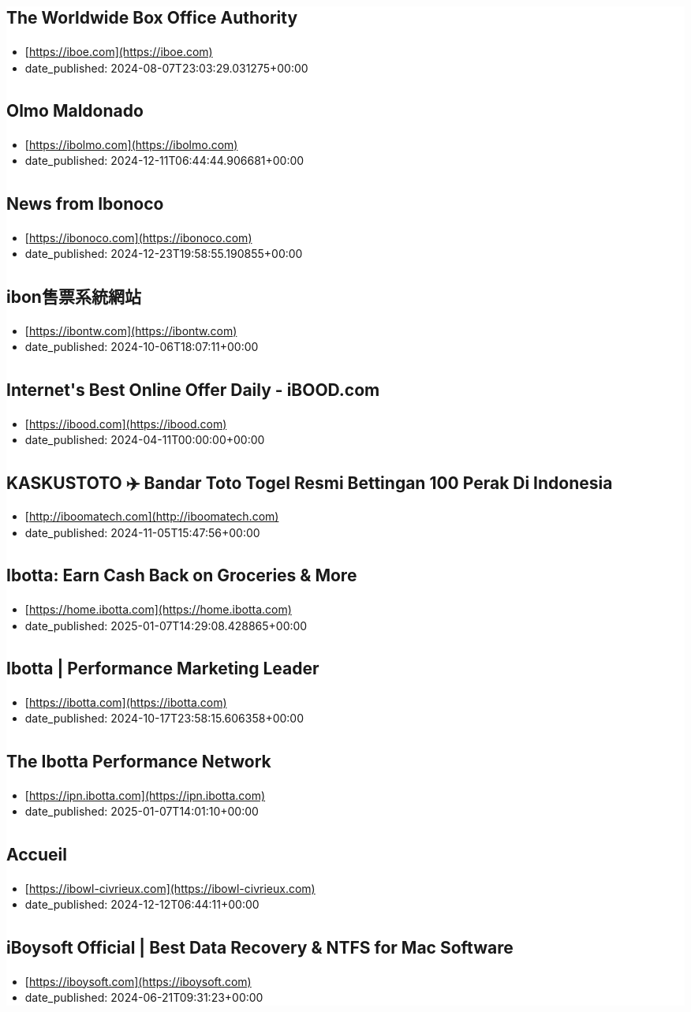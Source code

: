  ## The Worldwide Box Office Authority
 - [https://iboe.com](https://iboe.com)
 - date_published: 2024-08-07T23:03:29.031275+00:00

 ## Olmo Maldonado
 - [https://ibolmo.com](https://ibolmo.com)
 - date_published: 2024-12-11T06:44:44.906681+00:00

 ## News from Ibonoco
 - [https://ibonoco.com](https://ibonoco.com)
 - date_published: 2024-12-23T19:58:55.190855+00:00

 ## ibon售票系統網站
 - [https://ibontw.com](https://ibontw.com)
 - date_published: 2024-10-06T18:07:11+00:00

 ## Internet's Best Online Offer Daily - iBOOD.com
 - [https://ibood.com](https://ibood.com)
 - date_published: 2024-04-11T00:00:00+00:00

 ## KASKUSTOTO ✈️ Bandar Toto Togel Resmi Bettingan 100 Perak Di Indonesia
 - [http://iboomatech.com](http://iboomatech.com)
 - date_published: 2024-11-05T15:47:56+00:00

 ## Ibotta: Earn Cash Back on Groceries & More
 - [https://home.ibotta.com](https://home.ibotta.com)
 - date_published: 2025-01-07T14:29:08.428865+00:00

 ## Ibotta | Performance Marketing Leader
 - [https://ibotta.com](https://ibotta.com)
 - date_published: 2024-10-17T23:58:15.606358+00:00

 ## The Ibotta Performance Network
 - [https://ipn.ibotta.com](https://ipn.ibotta.com)
 - date_published: 2025-01-07T14:01:10+00:00

 ## Accueil
 - [https://ibowl-civrieux.com](https://ibowl-civrieux.com)
 - date_published: 2024-12-12T06:44:11+00:00

 ## iBoysoft Official | Best Data Recovery & NTFS for Mac Software
 - [https://iboysoft.com](https://iboysoft.com)
 - date_published: 2024-06-21T09:31:23+00:00
